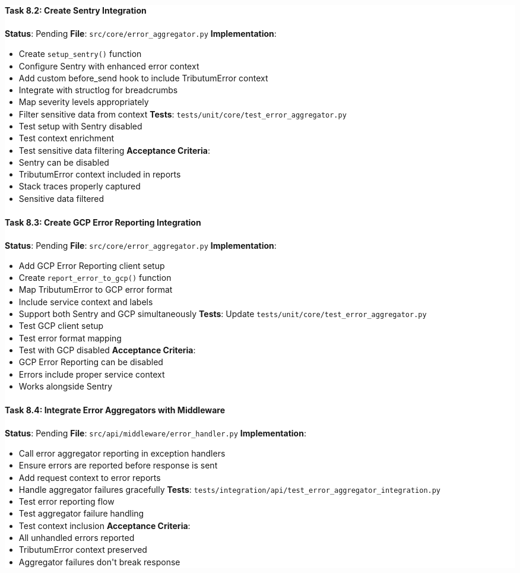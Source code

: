 #### Task 8.2: Create Sentry Integration
**Status**: Pending
**File**: `src/core/error_aggregator.py`
**Implementation**:
- Create `setup_sentry()` function
- Configure Sentry with enhanced error context
- Add custom before_send hook to include TributumError context
- Integrate with structlog for breadcrumbs
- Map severity levels appropriately
- Filter sensitive data from context
**Tests**: `tests/unit/core/test_error_aggregator.py`
- Test setup with Sentry disabled
- Test context enrichment
- Test sensitive data filtering
**Acceptance Criteria**:
- Sentry can be disabled
- TributumError context included in reports
- Stack traces properly captured
- Sensitive data filtered

#### Task 8.3: Create GCP Error Reporting Integration
**Status**: Pending
**File**: `src/core/error_aggregator.py`
**Implementation**:
- Add GCP Error Reporting client setup
- Create `report_error_to_gcp()` function
- Map TributumError to GCP error format
- Include service context and labels
- Support both Sentry and GCP simultaneously
**Tests**: Update `tests/unit/core/test_error_aggregator.py`
- Test GCP client setup
- Test error format mapping
- Test with GCP disabled
**Acceptance Criteria**:
- GCP Error Reporting can be disabled
- Errors include proper service context
- Works alongside Sentry

#### Task 8.4: Integrate Error Aggregators with Middleware
**Status**: Pending
**File**: `src/api/middleware/error_handler.py`
**Implementation**:
- Call error aggregator reporting in exception handlers
- Ensure errors are reported before response is sent
- Add request context to error reports
- Handle aggregator failures gracefully
**Tests**: `tests/integration/api/test_error_aggregator_integration.py`
- Test error reporting flow
- Test aggregator failure handling
- Test context inclusion
**Acceptance Criteria**:
- All unhandled errors reported
- TributumError context preserved
- Aggregator failures don't break response
